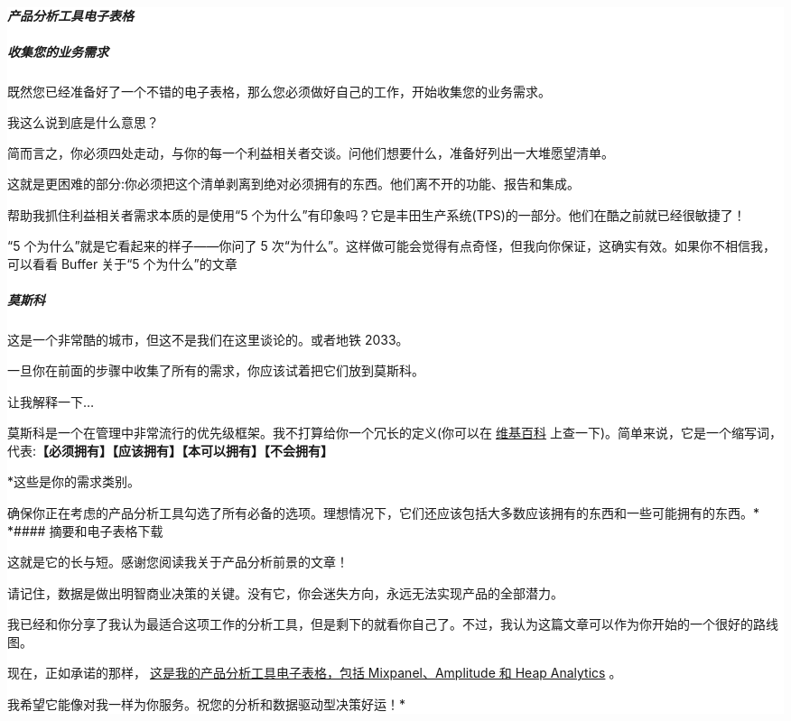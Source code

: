***产品分析工具电子表格***

##### 收集您的业务需求

既然您已经准备好了一个不错的电子表格，那么您必须做好自己的工作，开始收集您的业务需求。

我这么说到底是什么意思？

简而言之，你必须四处走动，与你的每一个利益相关者交谈。问他们想要什么，准备好列出一大堆愿望清单。

这就是更困难的部分:你必须把这个清单剥离到绝对必须拥有的东西。他们离不开的功能、报告和集成。

帮助我抓住利益相关者需求本质的是使用“5 个为什么”有印象吗？它是丰田生产系统(TPS)的一部分。他们在酷之前就已经很敏捷了！

“5 个为什么”就是它看起来的样子——你问了 5 次“为什么”。这样做可能会觉得有点奇怪，但我向你保证，这确实有效。如果你不相信我，可以看看 Buffer 关于“5 个为什么”的文章 

##### 莫斯科

这是一个非常酷的城市，但这不是我们在这里谈论的。或者地铁 2033。

一旦你在前面的步骤中收集了所有的需求，你应该试着把它们放到莫斯科。

让我解释一下…

莫斯科是一个在管理中非常流行的优先级框架。我不打算给你一个冗长的定义(你可以在 [维基百科](https://en.wikipedia.org/wiki/MoSCoW_method) 上查一下)。简单来说，它是一个缩写词，代表:****【必须拥有】【应该拥有】【本可以拥有】【不会拥有】****

 *这些是你的需求类别。

确保你正在考虑的产品分析工具勾选了所有必备的选项。理想情况下，它们还应该包括大多数应该拥有的东西和一些可能拥有的东西。*  *#### 摘要和电子表格下载

这就是它的长与短。感谢您阅读我关于产品分析前景的文章！

请记住，数据是做出明智商业决策的关键。没有它，你会迷失方向，永远无法实现产品的全部潜力。

我已经和你分享了我认为最适合这项工作的分析工具，但是剩下的就看你自己了。不过，我认为这篇文章可以作为你开始的一个很好的路线图。

现在，正如承诺的那样， [这是我的产品分析工具电子表格，包括 Mixpanel、Amplitude 和 Heap Analytics](https://docs.google.com/spreadsheets/d/1PMUC6F2VoIIZzLp_PHQ7iAenqlhAQ3iv-vu6n7gZsnw/edit#gid=0) 。

我希望它能像对我一样为你服务。祝您的分析和数据驱动型决策好运！*